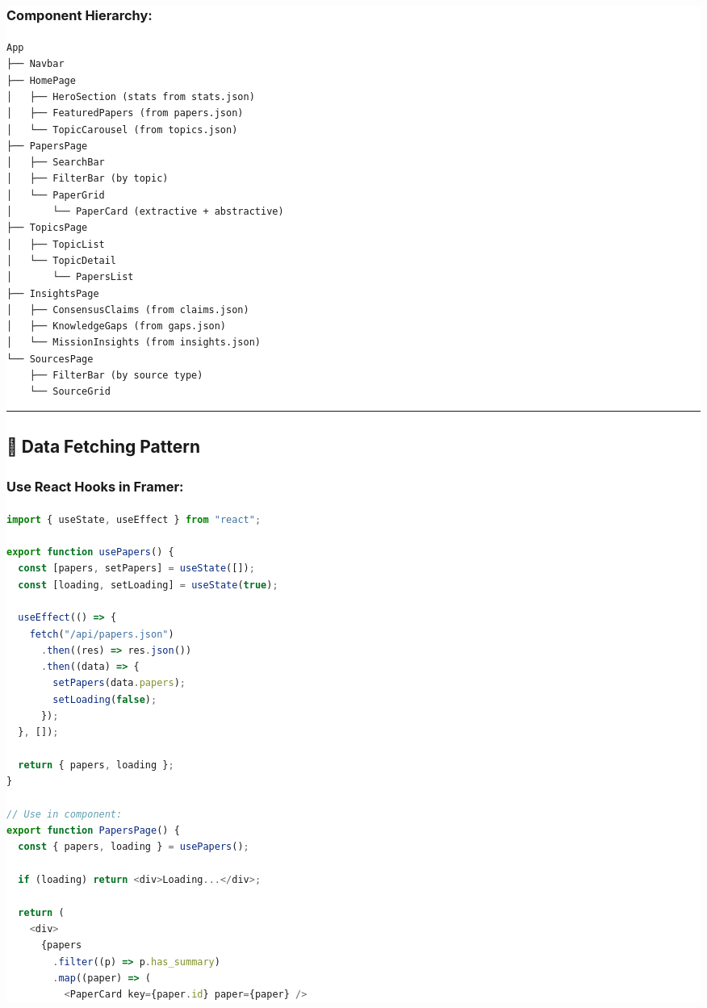 ### **Component Hierarchy:**

```
App
├── Navbar
├── HomePage
│   ├── HeroSection (stats from stats.json)
│   ├── FeaturedPapers (from papers.json)
│   └── TopicCarousel (from topics.json)
├── PapersPage
│   ├── SearchBar
│   ├── FilterBar (by topic)
│   └── PaperGrid
│       └── PaperCard (extractive + abstractive)
├── TopicsPage
│   ├── TopicList
│   └── TopicDetail
│       └── PapersList
├── InsightsPage
│   ├── ConsensusClaims (from claims.json)
│   ├── KnowledgeGaps (from gaps.json)
│   └── MissionInsights (from insights.json)
└── SourcesPage
    ├── FilterBar (by source type)
    └── SourceGrid
```

---

## 🔧 **Data Fetching Pattern**

### **Use React Hooks in Framer:**

```typescript
import { useState, useEffect } from "react";

export function usePapers() {
  const [papers, setPapers] = useState([]);
  const [loading, setLoading] = useState(true);

  useEffect(() => {
    fetch("/api/papers.json")
      .then((res) => res.json())
      .then((data) => {
        setPapers(data.papers);
        setLoading(false);
      });
  }, []);

  return { papers, loading };
}

// Use in component:
export function PapersPage() {
  const { papers, loading } = usePapers();

  if (loading) return <div>Loading...</div>;

  return (
    <div>
      {papers
        .filter((p) => p.has_summary)
        .map((paper) => (
          <PaperCard key={paper.id} paper={paper} />
```